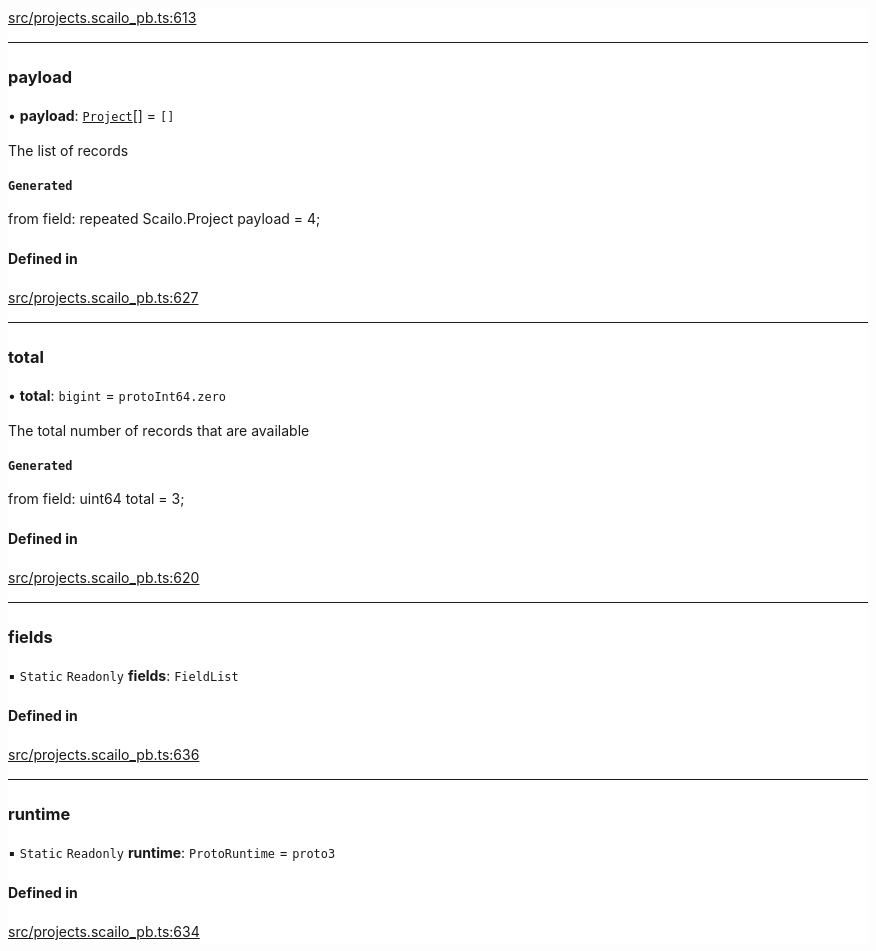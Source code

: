 [src/projects.scailo_pb.ts:613](https://github.com/scailo/ts-sdk/blob/c10a36b57201dfa5903d4b53efa1e62aa6208936/src/projects.scailo_pb.ts#L613)

___

### payload

• **payload**: [`Project`](Project.md)[] = `[]`

The list of records

**`Generated`**

from field: repeated Scailo.Project payload = 4;

#### Defined in

[src/projects.scailo_pb.ts:627](https://github.com/scailo/ts-sdk/blob/c10a36b57201dfa5903d4b53efa1e62aa6208936/src/projects.scailo_pb.ts#L627)

___

### total

• **total**: `bigint` = `protoInt64.zero`

The total number of records that are available

**`Generated`**

from field: uint64 total = 3;

#### Defined in

[src/projects.scailo_pb.ts:620](https://github.com/scailo/ts-sdk/blob/c10a36b57201dfa5903d4b53efa1e62aa6208936/src/projects.scailo_pb.ts#L620)

___

### fields

▪ `Static` `Readonly` **fields**: `FieldList`

#### Defined in

[src/projects.scailo_pb.ts:636](https://github.com/scailo/ts-sdk/blob/c10a36b57201dfa5903d4b53efa1e62aa6208936/src/projects.scailo_pb.ts#L636)

___

### runtime

▪ `Static` `Readonly` **runtime**: `ProtoRuntime` = `proto3`

#### Defined in

[src/projects.scailo_pb.ts:634](https://github.com/scailo/ts-sdk/blob/c10a36b57201dfa5903d4b53efa1e62aa6208936/src/projects.scailo_pb.ts#L634)
